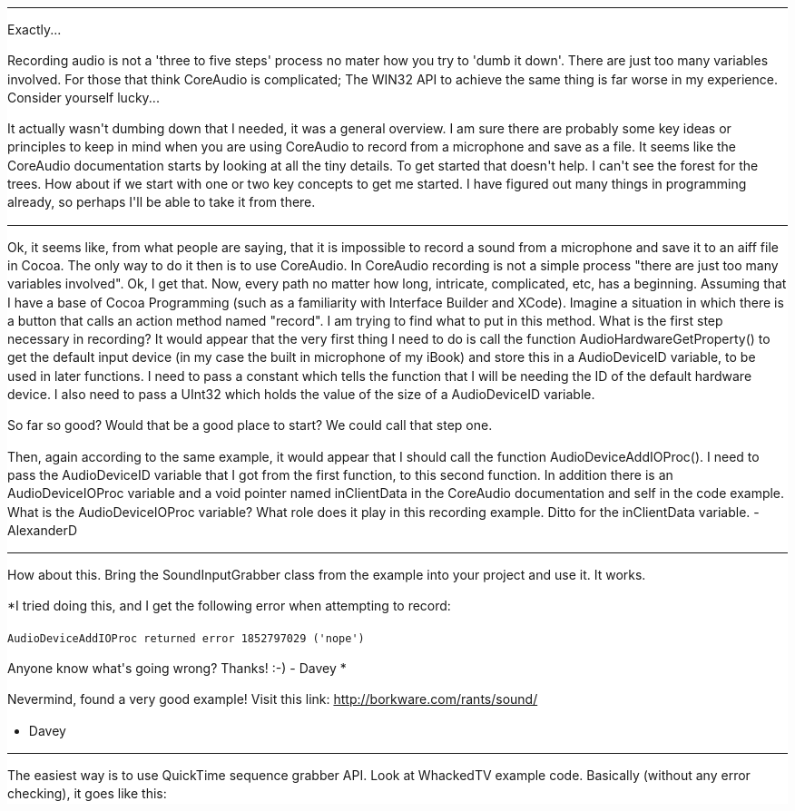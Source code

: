 ----

Exactly...

Recording audio is not a 'three to five steps' process no mater how you try to 'dumb it down'. There are just too many variables involved. For those that think CoreAudio is complicated; The WIN32 API to achieve the same thing is far worse in my experience. Consider yourself lucky...

It actually wasn't dumbing down that I needed, it was a general overview.  I am sure there are probably some key ideas or principles to keep in mind when you are using CoreAudio to record from a microphone and save as a file.  It seems like the CoreAudio documentation starts by looking at all the tiny details.  To get started that doesn't help.  I can't see the forest for the trees.  How about if we start with one or two key concepts to get me started.  I have figured out many things in programming already, so perhaps I'll be able to take it from there.

----

Ok, it seems like, from what people are saying, that it is impossible to record a sound from a microphone and save it to an aiff file in Cocoa.  The only way to do it then is to use CoreAudio.  In CoreAudio recording is not a simple process "there are just too many variables involved".  Ok, I get that.  Now, every path no matter how long, intricate, complicated, etc, has a beginning.  Assuming that I have a base of Cocoa Programming (such as a familiarity with Interface Builder and XCode).  Imagine a situation in which there is a button that calls an action method named "record".  I am trying to find what to put in this method.  What is the first step necessary in recording?  It would appear that the very first thing I need to do is call the function AudioHardwareGetProperty() to get the default input device (in my case the built in microphone of my iBook) and store this in a AudioDeviceID variable, to be used in later functions.  I need to pass a constant which tells the function that I will be needing the ID of the default hardware device.  I also need to pass a UInt32 which holds the value of the size of a AudioDeviceID variable.

So far so good?  Would that be a good place to start?  We could call that step one.

Then, again according to the same example, it would appear that I should call the function AudioDeviceAddIOProc().  I need to pass the AudioDeviceID variable that I got from the first function, to this second function.  In addition there is an AudioDeviceIOProc variable and a void pointer named inClientData in the CoreAudio documentation and self in the code example.  What is the AudioDeviceIOProc variable?  What role does it play in this recording example.  Ditto for the inClientData variable. - AlexanderD

----

How about this. Bring the SoundInputGrabber class from the example into your project and use it. It works.

*I tried doing this, and I get the following error when attempting to record:

    AudioDeviceAddIOProc returned error 1852797029 ('nope')

Anyone know what's going wrong? Thanks! :-)  - Davey *

Nevermind, found a very good example! Visit this link: http://borkware.com/rants/sound/

- Davey

----

The easiest way is to use QuickTime sequence grabber API. Look at WhackedTV example code. Basically (without any error checking), it goes like this:
